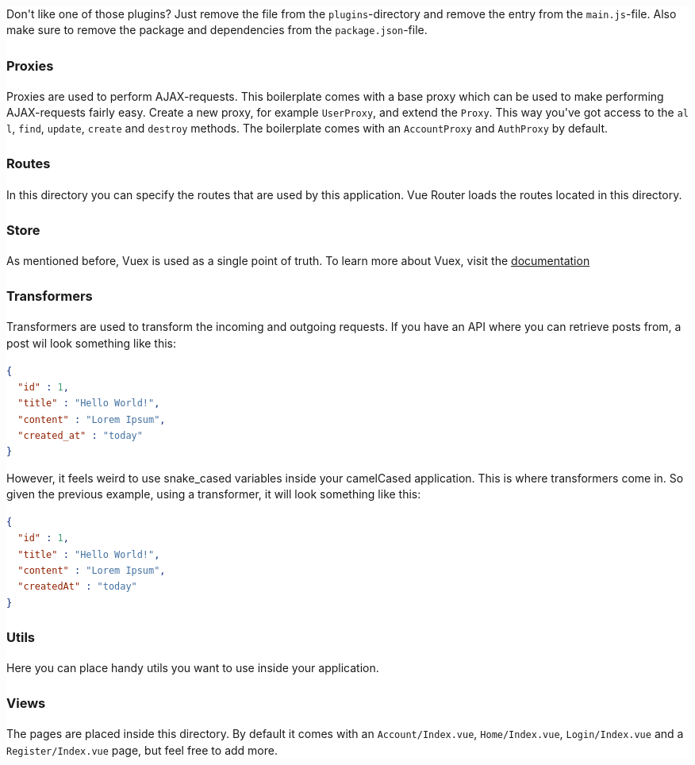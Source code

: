 Don't like one of those plugins? Just remove the file from the `plugins`-directory and remove the entry from the
`main.js`-file. Also make sure to remove the package and dependencies from the `package.json`-file.

### Proxies ###
Proxies are used to perform AJAX-requests. This boilerplate comes with a base proxy which can be used to make performing
AJAX-requests fairly easy. Create a new proxy, for example `UserProxy`, and extend the `Proxy`. This way you've got
access to the `all`, `find`, `update`, `create` and `destroy` methods. The boilerplate comes with an `AccountProxy` and
`AuthProxy` by default.

### Routes ###
In this directory you can specify the routes that are used by this application. Vue Router loads the routes located in
this directory.

### Store ###
As mentioned before, Vuex is used as a single point of truth. To learn more about Vuex, visit the
[documentation](http://vuex.vuejs.org)

### Transformers ###
Transformers are used to transform the incoming and outgoing requests. If you have an API where you can retrieve posts
from, a post wil look something like this:
``` JSON
{
  "id" : 1,
  "title" : "Hello World!",
  "content" : "Lorem Ipsum",
  "created_at" : "today"
}
```
However, it feels weird to use snake_cased variables inside your camelCased application. This is where transformers come
in. So given the previous example, using a transformer, it will look something like this:
``` JSON
{
  "id" : 1,
  "title" : "Hello World!",
  "content" : "Lorem Ipsum",
  "createdAt" : "today"
}
```

### Utils ###
Here you can place handy utils you want to use inside your application.

### Views ###
The pages are placed inside this directory. By default it comes with an `Account/Index.vue`, `Home/Index.vue`,
`Login/Index.vue` and a `Register/Index.vue` page, but feel free to add more.

